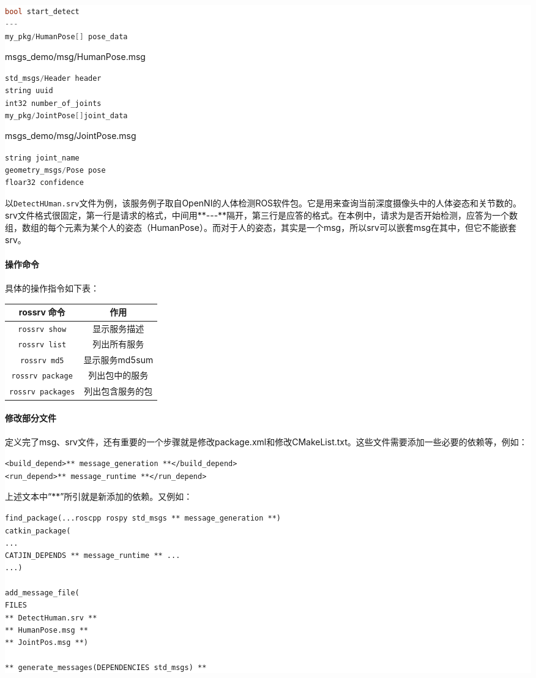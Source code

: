 ```C
bool start_detect
---
my_pkg/HumanPose[] pose_data
```

msgs_demo/msg/HumanPose.msg

```C
std_msgs/Header header
string uuid
int32 number_of_joints
my_pkg/JointPose[]joint_data
```

msgs_demo/msg/JointPose.msg

```C
string joint_name
geometry_msgs/Pose pose
floar32 confidence
```

以`DetectHUman.srv`文件为例，该服务例子取自OpenNI的人体检测ROS软件包。它是用来查询当前深度摄像头中的人体姿态和关节数的。srv文件格式很固定，第一行是请求的格式，中间用**---**隔开，第三行是应答的格式。在本例中，请求为是否开始检测，应答为一个数组，数组的每个元素为某个人的姿态（HumanPose）。而对于人的姿态，其实是一个msg，所以srv可以嵌套msg在其中，但它不能嵌套srv。

#### 操作命令

具体的操作指令如下表：

|    rossrv 命令    |       作用       |
| :---------------: | :--------------: |
|   `rossrv show`   |   显示服务描述   |
|   `rossrv list`   |   列出所有服务   |
|   `rossrv md5`    |  显示服务md5sum  |
| `rossrv package`  |  列出包中的服务  |
| `rossrv packages` | 列出包含服务的包 |

#### 修改部分文件

定义完了msg、srv文件，还有重要的一个步骤就是修改package.xml和修改CMakeList.txt。这些文件需要添加一些必要的依赖等，例如：

```
<build_depend>** message_generation **</build_depend>
<run_depend>** message_runtime **</run_depend>
```

上述文本中“**”所引就是新添加的依赖。又例如：

```
find_package(...roscpp rospy std_msgs ** message_generation **)
catkin_package(
...
CATJIN_DEPENDS ** message_runtime ** ...
...)

add_message_file(
FILES
** DetectHuman.srv **
** HumanPose.msg **
** JointPos.msg **)

** generate_messages(DEPENDENCIES std_msgs) **
```
